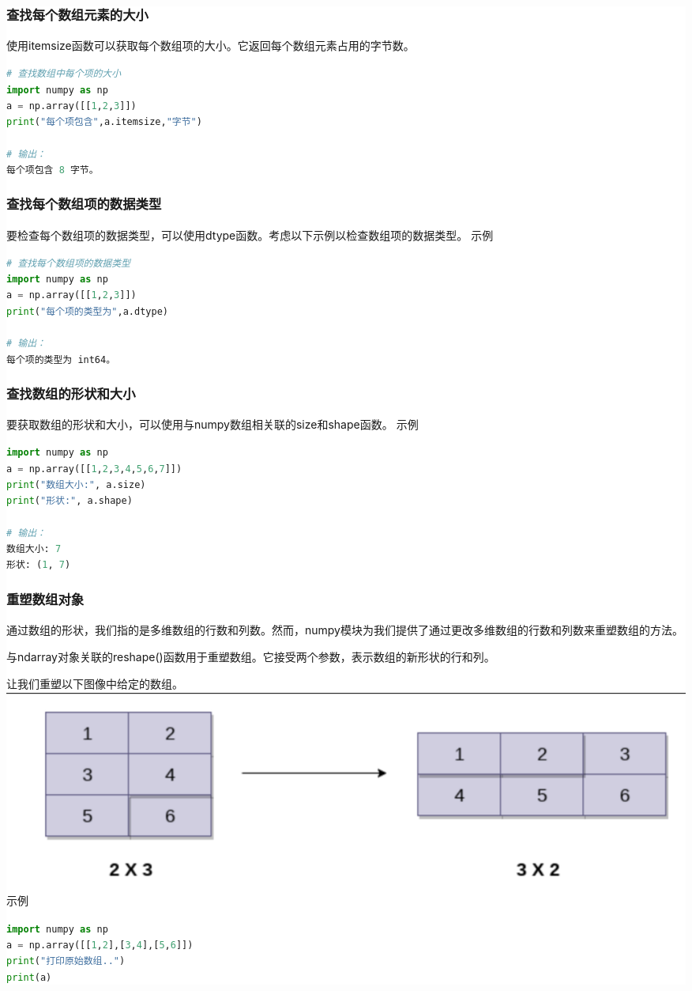 ### 查找每个数组元素的大小
使用itemsize函数可以获取每个数组项的大小。它返回每个数组元素占用的字节数。
```python
# 查找数组中每个项的大小
import numpy as np
a = np.array([[1,2,3]])
print("每个项包含",a.itemsize,"字节")

# 输出：
每个项包含 8 字节。
```
### 查找每个数组项的数据类型
要检查每个数组项的数据类型，可以使用dtype函数。考虑以下示例以检查数组项的数据类型。
示例
```python
# 查找每个数组项的数据类型
import numpy as np
a = np.array([[1,2,3]])
print("每个项的类型为",a.dtype)

# 输出：
每个项的类型为 int64。
```

### 查找数组的形状和大小
要获取数组的形状和大小，可以使用与numpy数组相关联的size和shape函数。
示例
```python
import numpy as np
a = np.array([[1,2,3,4,5,6,7]])
print("数组大小:", a.size)
print("形状:", a.shape)

# 输出：
数组大小: 7
形状: (1, 7)
```

### 重塑数组对象
通过数组的形状，我们指的是多维数组的行数和列数。然而，numpy模块为我们提供了通过更改多维数组的行数和列数来重塑数组的方法。

与ndarray对象关联的reshape()函数用于重塑数组。它接受两个参数，表示数组的新形状的行和列。

让我们重塑以下图像中给定的数组。
![Ndarray_06](../../../image/编码/Python/Numpy/Ndarray_06.png)
示例
```python
import numpy as np
a = np.array([[1,2],[3,4],[5,6]])
print("打印原始数组..")
print(a)
```